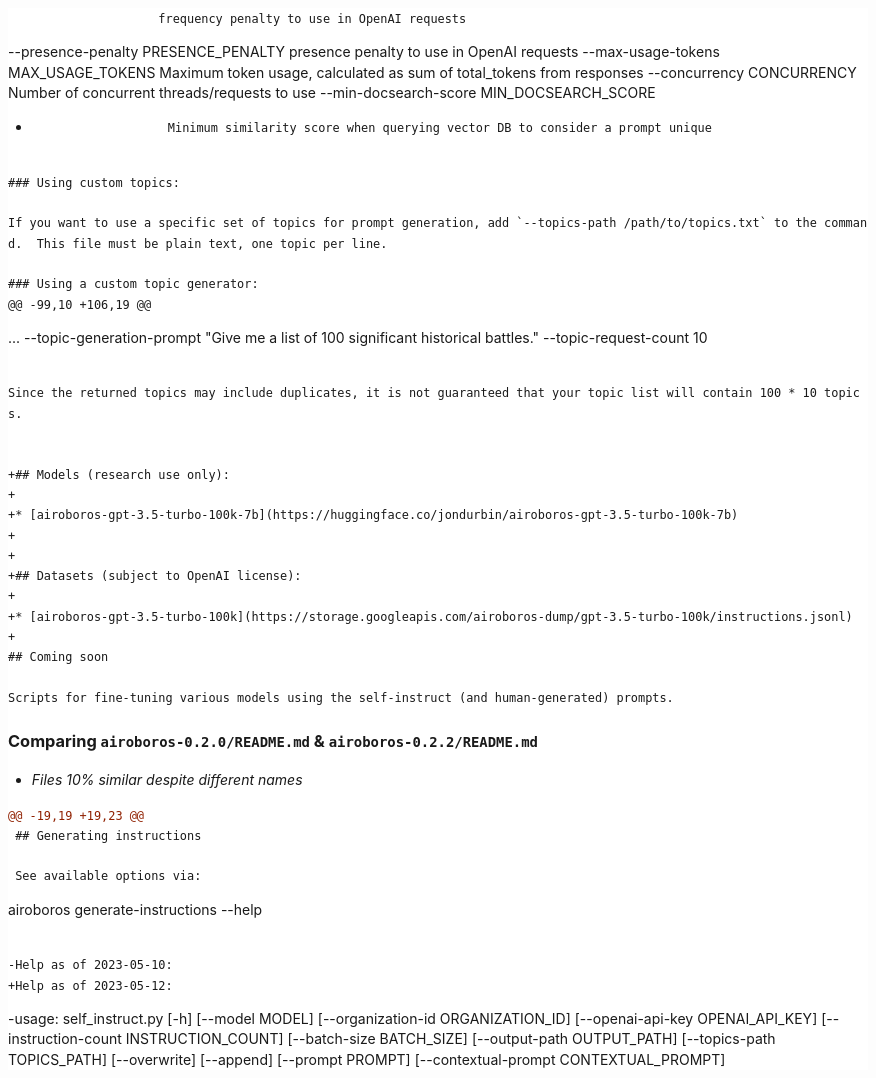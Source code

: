                          frequency penalty to use in OpenAI requests
   --presence-penalty PRESENCE_PENALTY
                         presence penalty to use in OpenAI requests
   --max-usage-tokens MAX_USAGE_TOKENS
                         Maximum token usage, calculated as sum of total_tokens from responses
   --concurrency CONCURRENCY
                         Number of concurrent threads/requests to use
   --min-docsearch-score MIN_DOCSEARCH_SCORE
-                        Minimum similarity score when querying vector DB to consider a prompt unique
 ```
 
 ### Using custom topics:
 
 If you want to use a specific set of topics for prompt generation, add `--topics-path /path/to/topics.txt` to the command.  This file must be plain text, one topic per line.
 
 ### Using a custom topic generator:
@@ -99,10 +106,19 @@
 ```
 ... --topic-generation-prompt "Give me a list of 100 significant historical battles." --topic-request-count 10
 ```
 
 Since the returned topics may include duplicates, it is not guaranteed that your topic list will contain 100 * 10 topics.
 
 
+## Models (research use only):
+
+* [airoboros-gpt-3.5-turbo-100k-7b](https://huggingface.co/jondurbin/airoboros-gpt-3.5-turbo-100k-7b)
+
+
+## Datasets (subject to OpenAI license):
+
+* [airoboros-gpt-3.5-turbo-100k](https://storage.googleapis.com/airoboros-dump/gpt-3.5-turbo-100k/instructions.jsonl)
+
 ## Coming soon
 
 Scripts for fine-tuning various models using the self-instruct (and human-generated) prompts.
```

### Comparing `airoboros-0.2.0/README.md` & `airoboros-0.2.2/README.md`

 * *Files 10% similar despite different names*

```diff
@@ -19,19 +19,23 @@
 ## Generating instructions
 
 See available options via:
 ```
 airoboros generate-instructions --help
 ```
 
-Help as of 2023-05-10:
+Help as of 2023-05-12:
 ```
-usage: self_instruct.py [-h] [--model MODEL] [--organization-id ORGANIZATION_ID] [--openai-api-key OPENAI_API_KEY] [--instruction-count INSTRUCTION_COUNT] [--batch-size BATCH_SIZE] [--output-path OUTPUT_PATH] [--topics-path TOPICS_PATH] [--overwrite] [--append] [--prompt PROMPT] [--contextual-prompt CONTEXTUAL_PROMPT]